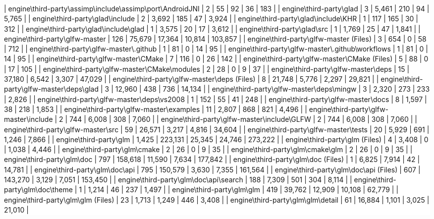 | engine\\third-party\\assimp\\include\\assimp\\port\\AndroidJNI | 2 | 55 | 92 | 36 | 183 |
| engine\\third-party\\glad | 3 | 5,461 | 210 | 94 | 5,765 |
| engine\\third-party\\glad\\include | 2 | 3,692 | 185 | 47 | 3,924 |
| engine\\third-party\\glad\\include\\KHR | 1 | 117 | 165 | 30 | 312 |
| engine\\third-party\\glad\\include\\glad | 1 | 3,575 | 20 | 17 | 3,612 |
| engine\\third-party\\glad\\src | 1 | 1,769 | 25 | 47 | 1,841 |
| engine\\third-party\\glfw-master | 126 | 75,679 | 17,364 | 10,814 | 103,857 |
| engine\\third-party\\glfw-master (Files) | 3 | 654 | 0 | 58 | 712 |
| engine\\third-party\\glfw-master\\.github | 1 | 81 | 0 | 14 | 95 |
| engine\\third-party\\glfw-master\\.github\\workflows | 1 | 81 | 0 | 14 | 95 |
| engine\\third-party\\glfw-master\\CMake | 7 | 116 | 0 | 26 | 142 |
| engine\\third-party\\glfw-master\\CMake (Files) | 5 | 88 | 0 | 17 | 105 |
| engine\\third-party\\glfw-master\\CMake\\modules | 2 | 28 | 0 | 9 | 37 |
| engine\\third-party\\glfw-master\\deps | 15 | 37,180 | 6,542 | 3,307 | 47,029 |
| engine\\third-party\\glfw-master\\deps (Files) | 8 | 21,748 | 5,776 | 2,297 | 29,821 |
| engine\\third-party\\glfw-master\\deps\\glad | 3 | 12,960 | 438 | 736 | 14,134 |
| engine\\third-party\\glfw-master\\deps\\mingw | 3 | 2,320 | 273 | 233 | 2,826 |
| engine\\third-party\\glfw-master\\deps\\vs2008 | 1 | 152 | 55 | 41 | 248 |
| engine\\third-party\\glfw-master\\docs | 8 | 1,597 | 38 | 218 | 1,853 |
| engine\\third-party\\glfw-master\\examples | 11 | 2,807 | 868 | 821 | 4,496 |
| engine\\third-party\\glfw-master\\include | 2 | 744 | 6,008 | 308 | 7,060 |
| engine\\third-party\\glfw-master\\include\\GLFW | 2 | 744 | 6,008 | 308 | 7,060 |
| engine\\third-party\\glfw-master\\src | 59 | 26,571 | 3,217 | 4,816 | 34,604 |
| engine\\third-party\\glfw-master\\tests | 20 | 5,929 | 691 | 1,246 | 7,866 |
| engine\\third-party\\glm | 1,425 | 223,131 | 25,345 | 24,746 | 273,222 |
| engine\\third-party\\glm (Files) | 4 | 3,408 | 0 | 1,038 | 4,446 |
| engine\\third-party\\glm\\cmake | 2 | 26 | 0 | 9 | 35 |
| engine\\third-party\\glm\\cmake\\glm | 2 | 26 | 0 | 9 | 35 |
| engine\\third-party\\glm\\doc | 797 | 158,618 | 11,590 | 7,634 | 177,842 |
| engine\\third-party\\glm\\doc (Files) | 1 | 6,825 | 7,914 | 42 | 14,781 |
| engine\\third-party\\glm\\doc\\api | 795 | 150,579 | 3,630 | 7,355 | 161,564 |
| engine\\third-party\\glm\\doc\\api (Files) | 607 | 143,270 | 3,129 | 7,051 | 153,450 |
| engine\\third-party\\glm\\doc\\api\\search | 188 | 7,309 | 501 | 304 | 8,114 |
| engine\\third-party\\glm\\doc\\theme | 1 | 1,214 | 46 | 237 | 1,497 |
| engine\\third-party\\glm\\glm | 419 | 39,762 | 12,909 | 10,108 | 62,779 |
| engine\\third-party\\glm\\glm (Files) | 23 | 1,713 | 1,249 | 446 | 3,408 |
| engine\\third-party\\glm\\glm\\detail | 61 | 16,884 | 1,101 | 3,025 | 21,010 |